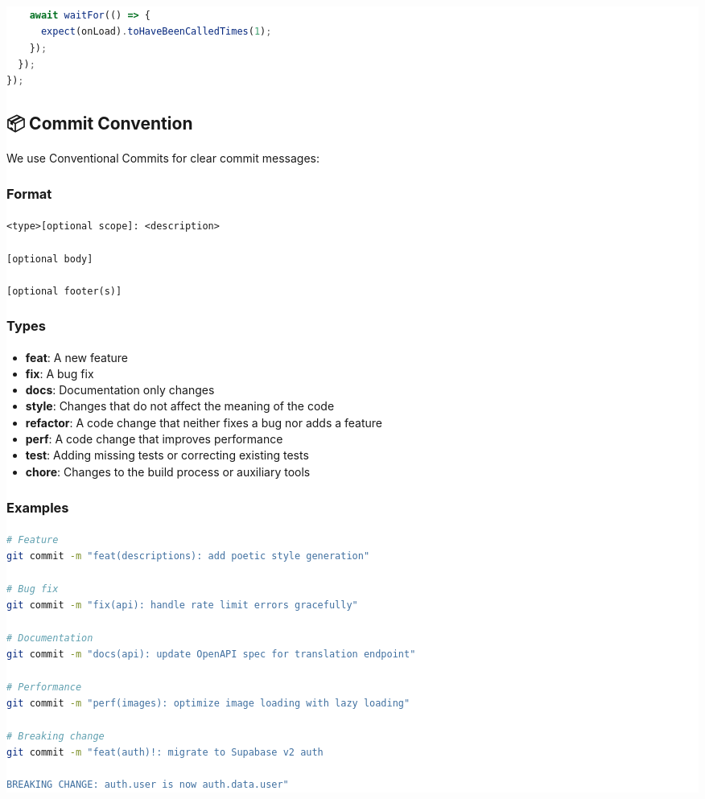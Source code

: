 ```typescript
    await waitFor(() => {
      expect(onLoad).toHaveBeenCalledTimes(1);
    });
  });
});
```

## 📦 Commit Convention

We use Conventional Commits for clear commit messages:

### Format

```
<type>[optional scope]: <description>

[optional body]

[optional footer(s)]
```

### Types

- **feat**: A new feature
- **fix**: A bug fix
- **docs**: Documentation only changes
- **style**: Changes that do not affect the meaning of the code
- **refactor**: A code change that neither fixes a bug nor adds a feature
- **perf**: A code change that improves performance
- **test**: Adding missing tests or correcting existing tests
- **chore**: Changes to the build process or auxiliary tools

### Examples

```bash
# Feature
git commit -m "feat(descriptions): add poetic style generation"

# Bug fix
git commit -m "fix(api): handle rate limit errors gracefully"

# Documentation
git commit -m "docs(api): update OpenAPI spec for translation endpoint"

# Performance
git commit -m "perf(images): optimize image loading with lazy loading"

# Breaking change
git commit -m "feat(auth)!: migrate to Supabase v2 auth

BREAKING CHANGE: auth.user is now auth.data.user"
```
